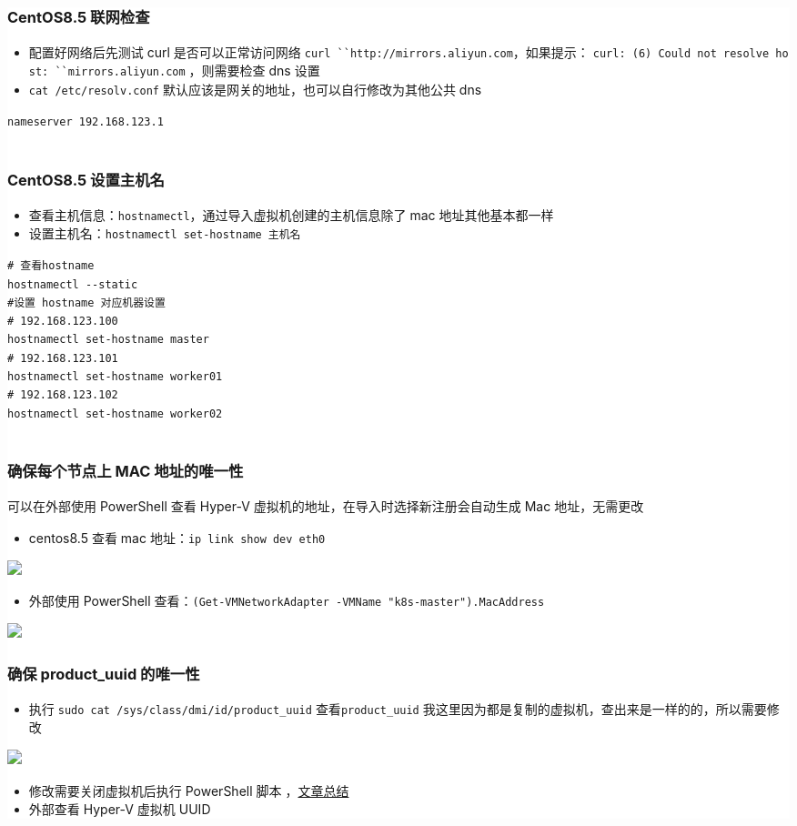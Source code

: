 ### CentOS8.5 联网检查

*   配置好网络后先测试 curl 是否可以正常访问网络 `curl ``http://mirrors.aliyun.com`，如果提示： `curl: (6) Could not resolve host: ``mirrors.aliyun.com` ，则需要检查 dns 设置
*   `cat /etc/resolv.conf` 默认应该是网关的地址，也可以自行修改为其他公共 dns

```
nameserver 192.168.123.1


```

### CentOS8.5 设置主机名

*   查看主机信息：`hostnamectl`，通过导入虚拟机创建的主机信息除了 mac 地址其他基本都一样
*   设置主机名：`hostnamectl set-hostname 主机名`

```
# 查看hostname
hostnamectl --static
#设置 hostname 对应机器设置
# 192.168.123.100
hostnamectl set-hostname master
# 192.168.123.101
hostnamectl set-hostname worker01
# 192.168.123.102
hostnamectl set-hostname worker02


```

### 确保每个节点上 MAC 地址的唯一性

可以在外部使用 PowerShell 查看 Hyper-V 虚拟机的地址，在导入时选择新注册会自动生成 Mac 地址，无需更改

*   centos8.5 查看 mac 地址：`ip link show dev eth0`

![](https://p3-juejin.byteimg.com/tos-cn-i-k3u1fbpfcp/745ca0a2e0a84bc380c9b197d2761459~tplv-k3u1fbpfcp-jj-mark:3024:0:0:0:q75.awebp#?w=578&h=238&s=19810&e=png&b=fefdfd)

*   外部使用 PowerShell 查看：`(Get-VMNetworkAdapter -VMName "k8s-master").MacAddress`

![](https://p3-juejin.byteimg.com/tos-cn-i-k3u1fbpfcp/aeb485c2fe9941e69ca46b2316ae0413~tplv-k3u1fbpfcp-jj-mark:3024:0:0:0:q75.awebp#?w=633&h=103&s=9200&e=png&b=012356)

### 确保 product_uuid 的唯一性

*   执行 `sudo cat /sys/class/dmi/id/product_uuid` 查看`product_uuid` 我这里因为都是复制的虚拟机，查出来是一样的的，所以需要修改

![](https://p3-juejin.byteimg.com/tos-cn-i-k3u1fbpfcp/27b43dd53c574ba0b7e6e71ab0b75b26~tplv-k3u1fbpfcp-jj-mark:3024:0:0:0:q75.awebp#?w=332&h=144&s=8314&e=png&b=fefdfd)

*   修改需要关闭虚拟机后执行 PowerShell 脚本 ，[文章总结](https://link.juejin.cn?target=https%3A%2F%2Fwww.cnblogs.com%2Fmorang%2Fp%2Fhyper-v-uuid-change-powershell-script.html "https://www.cnblogs.com/morang/p/hyper-v-uuid-change-powershell-script.html")
*   外部查看 Hyper-V 虚拟机 UUID
